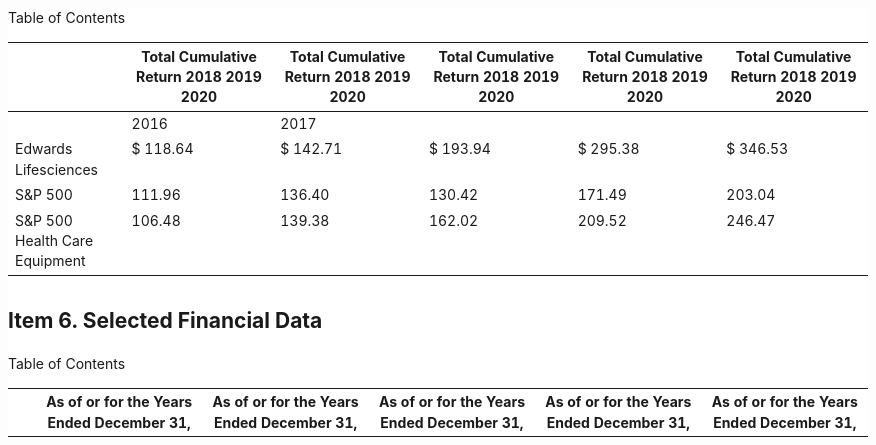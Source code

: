 
<p>Table of Contents</p>
<table>
<thead>
<tr>
<th></th>
<th>Total Cumulative Return 2018 2019 2020</th>
<th>Total Cumulative Return 2018 2019 2020</th>
<th>Total Cumulative Return 2018 2019 2020</th>
<th>Total Cumulative Return 2018 2019 2020</th>
<th>Total Cumulative Return 2018 2019 2020</th>
</tr>
</thead>
<tbody>
<tr>
<td></td>
<td>2016</td>
<td>2017</td>
<td></td>
<td></td>
<td></td>
</tr>
<tr>
<td>Edwards Lifesciences</td>
<td>$ 118.64</td>
<td>$ 142.71</td>
<td>$ 193.94</td>
<td>$ 295.38</td>
<td>$ 346.53</td>
</tr>
<tr>
<td>S&amp;P 500</td>
<td>111.96</td>
<td>136.40</td>
<td>130.42</td>
<td>171.49</td>
<td>203.04</td>
</tr>
<tr>
<td>S&amp;P 500 Health Care Equipment</td>
<td>106.48</td>
<td>139.38</td>
<td>162.02</td>
<td>209.52</td>
<td>246.47</td>
</tr>
</tbody>
</table>
<h2>Item 6. Selected Financial Data</h2>
<p>Table of Contents</p>
<table>
<thead>
<tr>
<th></th>
<th></th>
<th>As of or for the Years Ended December 31,</th>
<th>As of or for the Years Ended December 31,</th>
<th>As of or for the Years Ended December 31,</th>
<th>As of or for the Years Ended December 31,</th>
<th>As of or for the Years Ended December 31,</th>
</tr>
</thead>
<tbody>
<tr>